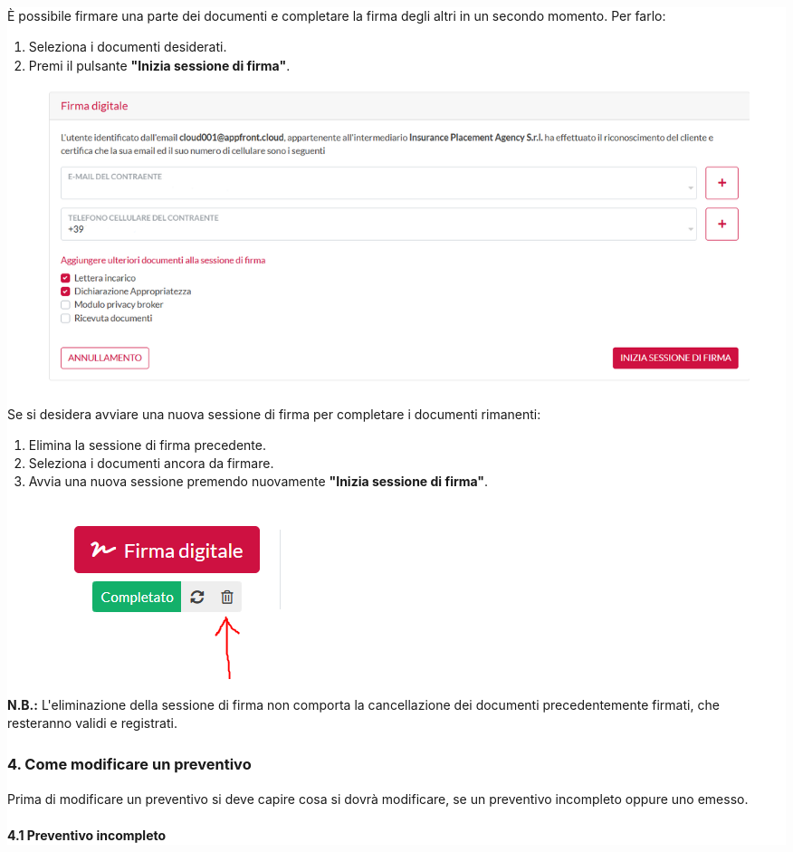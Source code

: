 È possibile firmare una parte dei documenti e completare la firma degli altri in un secondo momento. Per farlo:

1. Seleziona i documenti desiderati.
2. Premi il pulsante **"Inizia sessione di firma"**.

<figure><img src=".gitbook/assets/image (72).png" alt=""><figcaption></figcaption></figure>

Se si desidera avviare una nuova sessione di firma per completare i documenti rimanenti:

1. Elimina la sessione di firma precedente.
2. Seleziona i documenti ancora da firmare.
3. Avvia una nuova sessione premendo nuovamente **"Inizia sessione di firma"**.

<figure><img src=".gitbook/assets/image (73).png" alt=""><figcaption></figcaption></figure>

**N.B.:** L'eliminazione della sessione di firma non comporta la cancellazione dei documenti precedentemente firmati, che resteranno validi e registrati.

### 4. Come modificare un preventivo

Prima di modificare un preventivo si deve capire cosa si dovrà modificare, se un preventivo incompleto oppure uno emesso.&#x20;

#### 4.1 Preventivo incompleto

